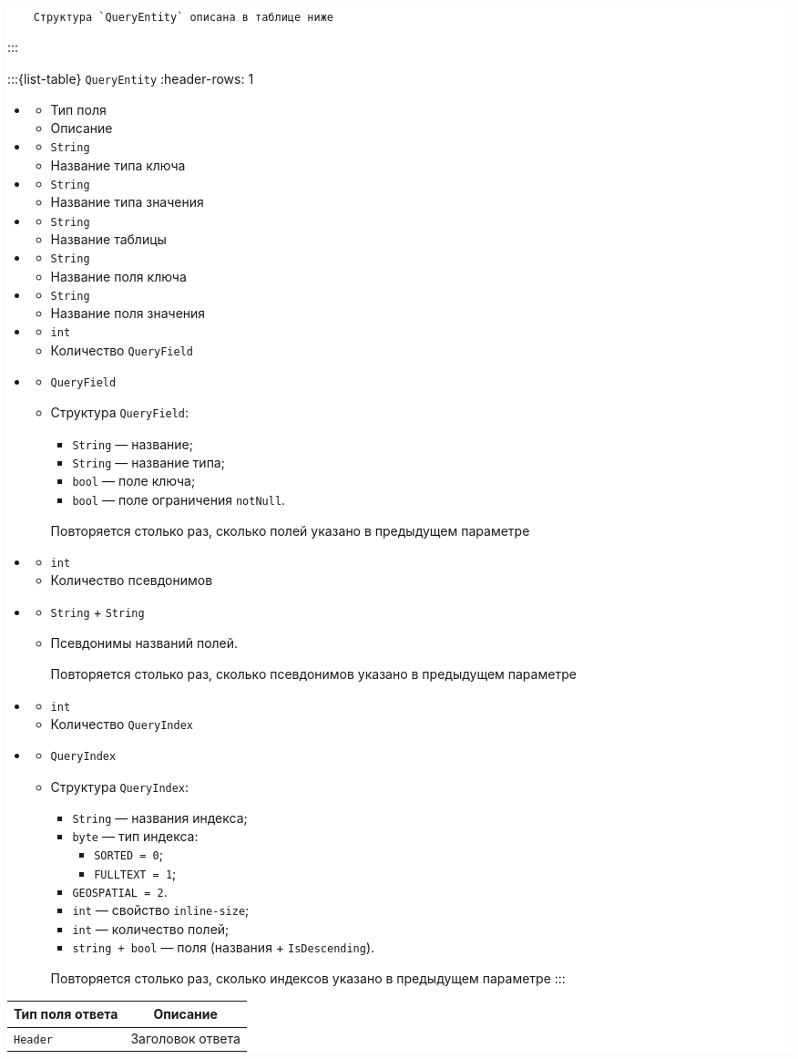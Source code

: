         Структура `QueryEntity` описана в таблице ниже
:::

:::{list-table} `QueryEntity`
:header-rows: 1
 
+   *   Тип поля
    *   Описание
+   *   `String`
    *   Название типа ключа
+   *   `String`
    *   Название типа значения
+   *   `String`
    *   Название таблицы
+   *   `String`
    *   Название поля ключа
+   *   `String`
    *   Название поля значения
+   *   `int`
    *   Количество `QueryField`
+   *   `QueryField`
    *   Структура `QueryField`:
        - `String` — название;
        - `String` — название типа;
        - `bool` — поле ключа;
        - `bool` — поле ограничения `notNull`.

        Повторяется столько раз, сколько полей указано в предыдущем параметре
+   *   `int`
    *   Количество псевдонимов
+   *   `String` + `String`
    *   Псевдонимы названий полей. 
    
        Повторяется столько раз, сколько псевдонимов указано в предыдущем параметре
+   *   `int`
    *   Количество `QueryIndex`
+   *   `QueryIndex`
    *   Структура `QueryIndex`:
        - `String` — названия индекса;
        - `byte` — тип индекса:
          - `SORTED = 0`;
          - `FULLTEXT = 1`;
         - `GEOSPATIAL = 2`.
        - `int` — свойство `inline-size`;
        - `int` — количество полей;
        - `string + bool` — поля (названия + `IsDescending`).

        Повторяется столько раз, сколько индексов указано в предыдущем параметре
:::

| Тип поля ответа | Описание |
|---|---|
| `Header` | Заголовок ответа |

